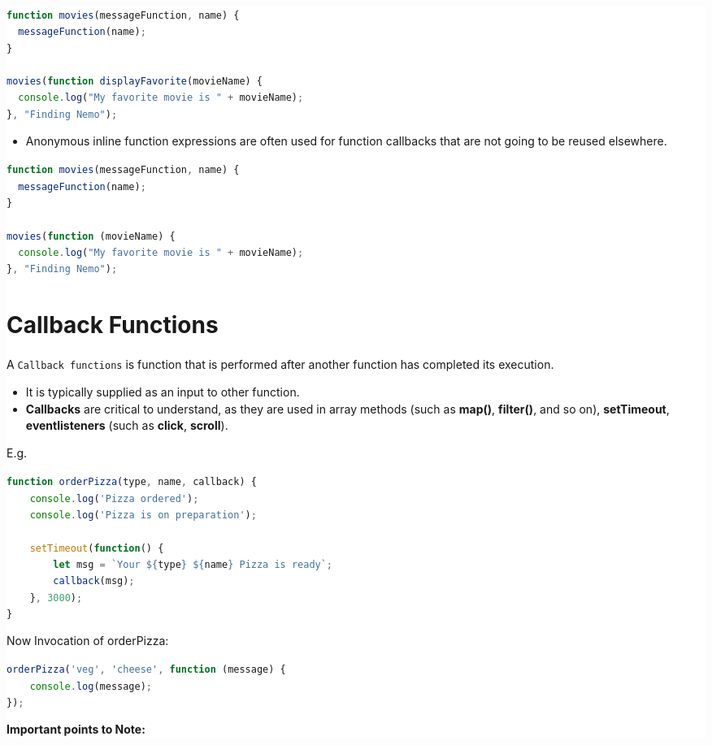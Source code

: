 ```js
function movies(messageFunction, name) {
  messageFunction(name);
}

movies(function displayFavorite(movieName) {
  console.log("My favorite movie is " + movieName);
}, "Finding Nemo");
```

- Anonymous inline function expressions are often used for function callbacks that are not going to be reused elsewhere.

```js
function movies(messageFunction, name) {
  messageFunction(name);
}

movies(function (movieName) {
  console.log("My favorite movie is " + movieName);
}, "Finding Nemo");
```

# Callback Functions

A `Callback functions` is function that is performed after another function has completed its execution. <br>

- It is typically supplied as an input to other function.
- **Callbacks** are critical to understand, as they are used in array methods (such as **map()**, **filter()**, and so on), **setTimeout**, **eventlisteners** (such as **click**, **scroll**). <br>

E.g.

```JavaScript
function orderPizza(type, name, callback) {
    console.log('Pizza ordered');
    console.log('Pizza is on preparation');

    setTimeout(function() {
        let msg = `Your ${type} ${name} Pizza is ready`;
        callback(msg);
    }, 3000);
}
```

Now Invocation of orderPizza:

```JavaScript
orderPizza('veg', 'cheese', function (message) {
    console.log(message);
});
```

**Important points to Note:**
